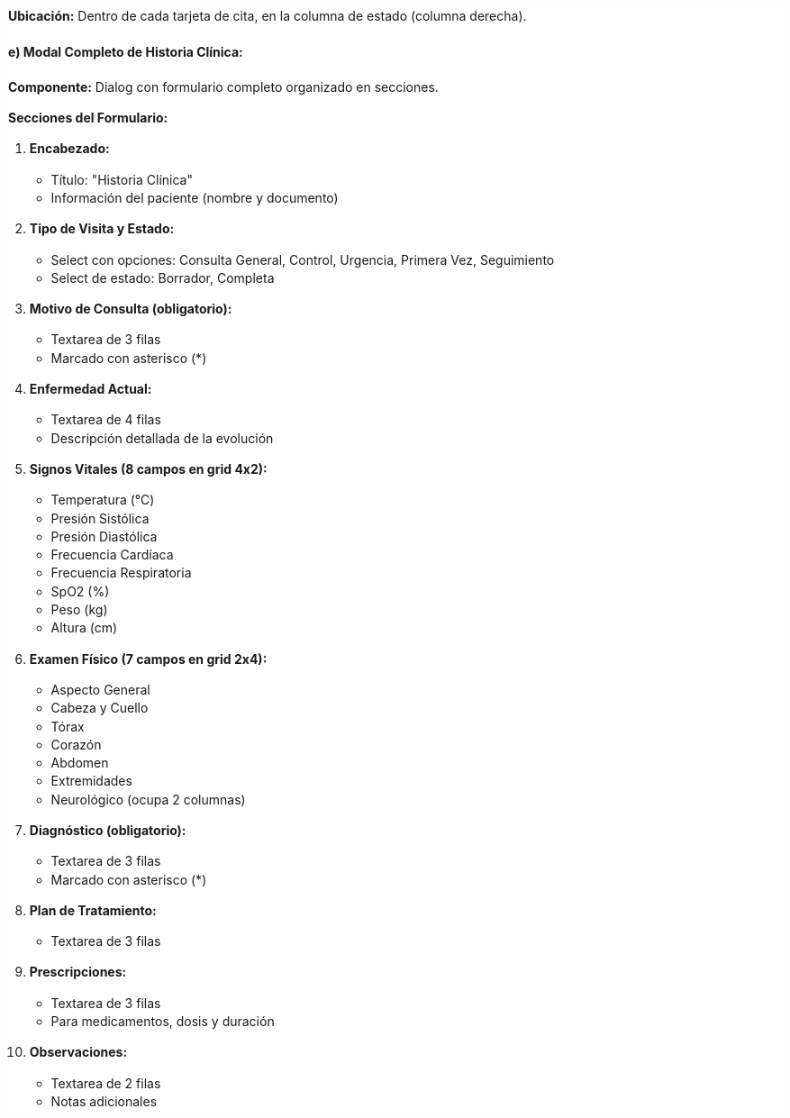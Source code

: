 **Ubicación:** Dentro de cada tarjeta de cita, en la columna de estado (columna derecha).

#### **e) Modal Completo de Historia Clínica:**

**Componente:** Dialog con formulario completo organizado en secciones.

**Secciones del Formulario:**

1. **Encabezado:**
   - Título: "Historia Clínica"
   - Información del paciente (nombre y documento)

2. **Tipo de Visita y Estado:**
   - Select con opciones: Consulta General, Control, Urgencia, Primera Vez, Seguimiento
   - Select de estado: Borrador, Completa

3. **Motivo de Consulta (obligatorio):**
   - Textarea de 3 filas
   - Marcado con asterisco (*)

4. **Enfermedad Actual:**
   - Textarea de 4 filas
   - Descripción detallada de la evolución

5. **Signos Vitales (8 campos en grid 4x2):**
   - Temperatura (°C)
   - Presión Sistólica
   - Presión Diastólica
   - Frecuencia Cardíaca
   - Frecuencia Respiratoria
   - SpO2 (%)
   - Peso (kg)
   - Altura (cm)

6. **Examen Físico (7 campos en grid 2x4):**
   - Aspecto General
   - Cabeza y Cuello
   - Tórax
   - Corazón
   - Abdomen
   - Extremidades
   - Neurológico (ocupa 2 columnas)

7. **Diagnóstico (obligatorio):**
   - Textarea de 3 filas
   - Marcado con asterisco (*)

8. **Plan de Tratamiento:**
   - Textarea de 3 filas

9. **Prescripciones:**
   - Textarea de 3 filas
   - Para medicamentos, dosis y duración

10. **Observaciones:**
    - Textarea de 2 filas
    - Notas adicionales
